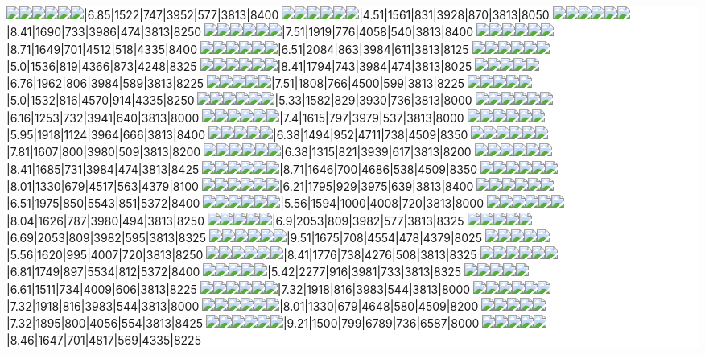 ![](/item/6694.png)![](/item/3115.png)![](/item/1001.png)![](/item/1053.png)![](/item/1055.png)![](/item/1036.png)|6.85|1522|747|3952|577|3813|8400
![](/item/6672.png)![](/item/3006.png)![](/item/1053.png)![](/item/1055.png)![](/item/1038.png)![](/item/1038.png)|4.51|1561|831|3928|870|3813|8050
![](/item/3179.png)![](/item/3139.png)![](/item/1001.png)![](/item/1053.png)![](/item/1055.png)![](/item/1038.png)|8.41|1690|733|3986|474|3813|8250
![](/item/6695.png)![](/item/3074.png)![](/item/1001.png)![](/item/1055.png)![](/item/1038.png)![](/item/1036.png)|7.51|1919|776|4058|540|3813|8400
![](/item/6696.png)![](/item/3161.png)![](/item/1001.png)![](/item/1053.png)![](/item/1055.png)![](/item/1036.png)|8.71|1649|701|4512|518|4335|8400
![](/item/6695.png)![](/item/3036.png)![](/item/1001.png)![](/item/1053.png)![](/item/1055.png)![](/item/1037.png)|6.51|2084|863|3984|611|3813|8125
![](/item/6672.png)![](/item/6609.png)![](/item/1001.png)![](/item/1053.png)![](/item/1055.png)![](/item/1037.png)|5.0|1536|819|4366|873|4248|8325
![](/item/6695.png)![](/item/3004.png)![](/item/1001.png)![](/item/1053.png)![](/item/1055.png)![](/item/1037.png)|8.41|1794|743|3984|474|3813|8025
![](/item/3508.png)![](/item/3142.png)![](/item/1053.png)![](/item/1055.png)![](/item/1037.png)|6.76|1962|806|3984|589|3813|8225
![](/item/3074.png)![](/item/3072.png)![](/item/1001.png)![](/item/1055.png)![](/item/1037.png)|7.51|1808|766|4500|599|3813|8225
![](/item/6672.png)![](/item/6630.png)![](/item/1001.png)![](/item/1055.png)![](/item/1038.png)|5.0|1532|816|4570|914|4335|8250
![](/item/6672.png)![](/item/6693.png)![](/item/1001.png)![](/item/1053.png)![](/item/1055.png)![](/item/1036.png)|5.33|1582|829|3930|736|3813|8000
![](/item/3091.png)![](/item/3046.png)![](/item/1001.png)![](/item/1053.png)![](/item/1055.png)![](/item/1036.png)|6.16|1253|732|3941|640|3813|8000
![](/item/6696.png)![](/item/3087.png)![](/item/1001.png)![](/item/1053.png)![](/item/1055.png)![](/item/1036.png)|7.4|1615|797|3979|537|3813|8000
![](/item/6671.png)![](/item/3036.png)![](/item/1001.png)![](/item/1053.png)![](/item/1055.png)![](/item/1036.png)|5.95|1918|1124|3964|666|3813|8400
![](/item/3181.png)![](/item/3153.png)![](/item/1001.png)![](/item/1055.png)![](/item/1038.png)|6.38|1494|952|4711|738|4509|8350
![](/item/6694.png)![](/item/3094.png)![](/item/1001.png)![](/item/1053.png)![](/item/1055.png)![](/item/1036.png)|7.81|1607|800|3980|509|3813|8200
![](/item/3091.png)![](/item/3094.png)![](/item/1001.png)![](/item/1053.png)![](/item/1055.png)![](/item/1036.png)|6.38|1315|821|3939|617|3813|8200
![](/item/3139.png)![](/item/3004.png)![](/item/1001.png)![](/item/1053.png)![](/item/1055.png)![](/item/1037.png)|8.41|1685|731|3984|474|3813|8425
![](/item/3179.png)![](/item/3071.png)![](/item/1001.png)![](/item/1053.png)![](/item/1055.png)![](/item/1038.png)|8.71|1646|700|4686|538|4509|8350
![](/item/3814.png)![](/item/3115.png)![](/item/1001.png)![](/item/1053.png)![](/item/1055.png)![](/item/1036.png)|8.01|1330|679|4517|563|4379|8100
![](/item/3031.png)![](/item/3095.png)![](/item/1001.png)![](/item/1053.png)![](/item/1055.png)![](/item/1036.png)|6.21|1795|929|3975|639|3813|8400
![](/item/6673.png)![](/item/3033.png)![](/item/1001.png)![](/item/1055.png)![](/item/1038.png)![](/item/1036.png)|6.51|1975|850|5543|851|5372|8400
![](/item/3179.png)![](/item/3153.png)![](/item/1001.png)![](/item/1055.png)![](/item/1038.png)![](/item/1036.png)|5.56|1594|1000|4008|720|3813|8000
![](/item/3179.png)![](/item/3094.png)![](/item/1001.png)![](/item/1053.png)![](/item/1055.png)![](/item/1038.png)|8.04|1626|787|3980|494|3813|8250
![](/item/6693.png)![](/item/3142.png)![](/item/1053.png)![](/item/1055.png)![](/item/1037.png)|6.9|2053|809|3982|577|3813|8325
![](/item/6696.png)![](/item/3142.png)![](/item/1053.png)![](/item/1055.png)![](/item/1037.png)|6.69|2053|809|3982|595|3813|8325
![](/item/6695.png)![](/item/3814.png)![](/item/1001.png)![](/item/1053.png)![](/item/1055.png)![](/item/1037.png)|9.51|1675|708|4554|478|4379|8025
![](/item/3153.png)![](/item/3004.png)![](/item/1001.png)![](/item/1055.png)![](/item/1038.png)|5.56|1620|995|4007|720|3813|8250
![](/item/6693.png)![](/item/3156.png)![](/item/1001.png)![](/item/1053.png)![](/item/1055.png)![](/item/1037.png)|8.41|1776|738|4276|508|3813|8325
![](/item/6673.png)![](/item/3095.png)![](/item/1001.png)![](/item/1055.png)![](/item/1038.png)![](/item/1036.png)|6.81|1749|897|5534|812|5372|8400
![](/item/3142.png)![](/item/3033.png)![](/item/1053.png)![](/item/1055.png)![](/item/1037.png)|5.42|2277|916|3981|733|3813|8325
![](/item/3074.png)![](/item/3115.png)![](/item/1001.png)![](/item/1055.png)![](/item/1037.png)|6.61|1511|734|4009|606|3813|8225
![](/item/6693.png)![](/item/3033.png)![](/item/1001.png)![](/item/1053.png)![](/item/1055.png)![](/item/1036.png)|7.32|1918|816|3983|544|3813|8000
![](/item/6696.png)![](/item/3033.png)![](/item/1001.png)![](/item/1053.png)![](/item/1055.png)![](/item/1036.png)|7.32|1918|816|3983|544|3813|8000
![](/item/3181.png)![](/item/3115.png)![](/item/1001.png)![](/item/1053.png)![](/item/1055.png)![](/item/1036.png)|8.01|1330|679|4648|580|4509|8200
![](/item/3074.png)![](/item/3031.png)![](/item/1001.png)![](/item/1055.png)![](/item/1037.png)|7.32|1895|800|4056|554|3813|8425
![](/item/3026.png)![](/item/3095.png)![](/item/1001.png)![](/item/1053.png)![](/item/1055.png)![](/item/1036.png)|9.21|1500|799|6789|736|6587|8000
![](/item/3074.png)![](/item/6630.png)![](/item/1001.png)![](/item/1055.png)![](/item/1037.png)|8.46|1647|701|4817|569|4335|8225